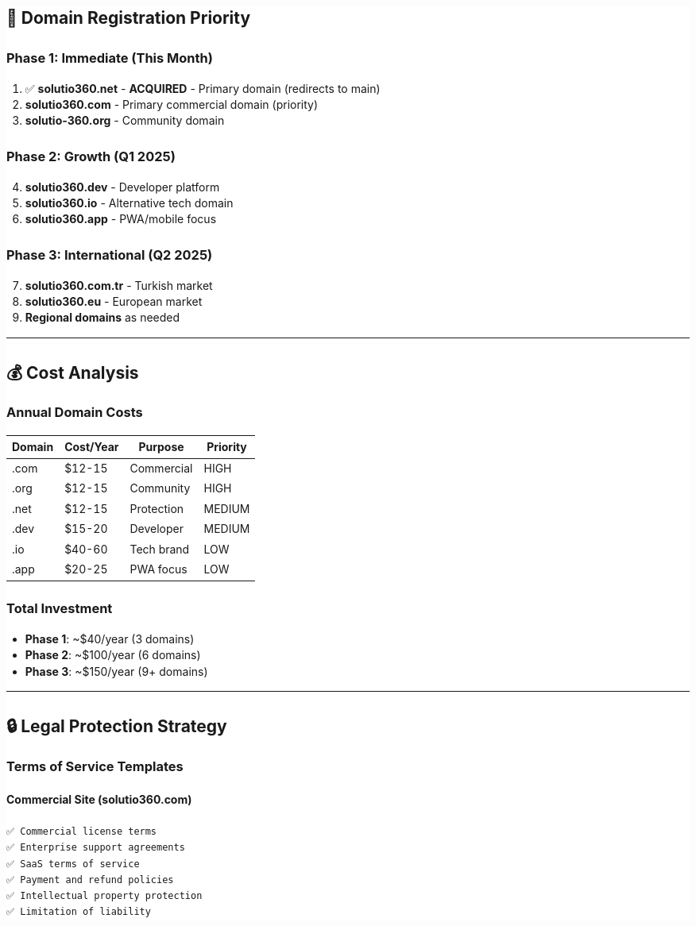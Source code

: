 ## 🎯 **Domain Registration Priority**

### **Phase 1: Immediate (This Month)**
1. ✅ **solutio360.net** - **ACQUIRED** - Primary domain (redirects to main)
2. **solutio360.com** - Primary commercial domain (priority)
3. **solutio-360.org** - Community domain

### **Phase 2: Growth (Q1 2025)**
4. **solutio360.dev** - Developer platform
5. **solutio360.io** - Alternative tech domain
6. **solutio360.app** - PWA/mobile focus

### **Phase 3: International (Q2 2025)**
7. **solutio360.com.tr** - Turkish market
8. **solutio360.eu** - European market
9. **Regional domains** as needed

---

## 💰 **Cost Analysis**

### **Annual Domain Costs**
| Domain | Cost/Year | Purpose | Priority |
|--------|-----------|---------|----------|
| .com | $12-15 | Commercial | HIGH |
| .org | $12-15 | Community | HIGH |
| .net | $12-15 | Protection | MEDIUM |
| .dev | $15-20 | Developer | MEDIUM |
| .io | $40-60 | Tech brand | LOW |
| .app | $20-25 | PWA focus | LOW |

### **Total Investment**
- **Phase 1**: ~$40/year (3 domains)
- **Phase 2**: ~$100/year (6 domains)
- **Phase 3**: ~$150/year (9+ domains)

---

## 🔒 **Legal Protection Strategy**

### **Terms of Service Templates**

#### **Commercial Site (solutio360.com)**
```
✅ Commercial license terms
✅ Enterprise support agreements
✅ SaaS terms of service
✅ Payment and refund policies
✅ Intellectual property protection
✅ Limitation of liability
```
